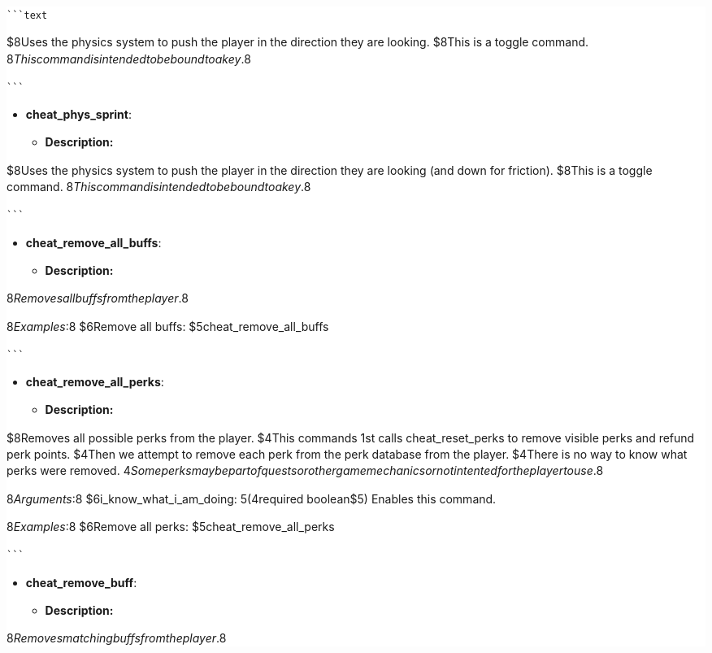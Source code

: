     ```text
$8Uses the physics system to push the player in the direction they are looking.
$8This is a toggle command.
$8This command is intended to be bound to a key.$8

    ```

- **cheat_phys_sprint**:

  - **Description:**

    ```text
$8Uses the physics system to push the player in the direction they are looking (and down for friction).
$8This is a toggle command.
$8This command is intended to be bound to a key.$8

    ```

- **cheat_remove_all_buffs**:

  - **Description:**

    ```text
$8Removes all buffs from the player.$8

$8Examples:$8
	$6Remove all buffs:
	$5cheat_remove_all_buffs


    ```

- **cheat_remove_all_perks**:

  - **Description:**

    ```text
$8Removes all possible perks from the player.
$4This commands 1st calls cheat_reset_perks to remove visible perks and refund perk points.
$4Then we attempt to remove each perk from the perk database from the player.
$4There is no way to know what perks were removed.
$4Some perks may be part of quests or other game mechanics or not intented for the player to use.$8

$8Arguments:$8
	$6i_know_what_i_am_doing: $5($4required boolean$5) Enables this command.

$8Examples:$8
	$6Remove all perks:
	$5cheat_remove_all_perks


    ```

- **cheat_remove_buff**:

  - **Description:**

    ```text
$8Removes matching buffs from the player.$8
